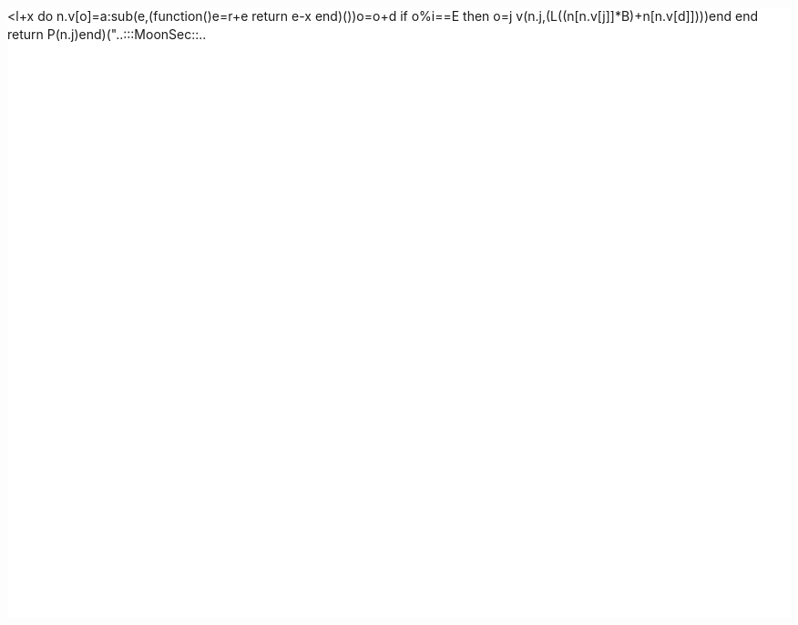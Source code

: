 <l+x do n.v[o]=a:sub(e,(function()e=r+e return e-x end)())o=o+d if o%i==E then o=j v(n.j,(L((n[n.v[j]]*B)+n[n.v[d]])))end end return P(n.j)end)("..:::MoonSec::..                ​  ​                                                                 ​                  ​                                                       ​                      ​      ​                 ​                    ​              ​             ​​                           ​  ​                              ​    ​                 ​                                                 ​                           ​                                                        ​                                       ​                                  ​​                           ​          ​                    ​                  ​      ​​                             ​                             ​        ​                               ​                         ​                            ​                                           ​                ​                                     ​             ​                 ​    ​                                  ​                               ​       ​ ​                ​                  ​          ​                           ​​                                                                       ​                          ​                                                      ​​                                                                  ​    ​                         ​   ​  ​                          ​          ​              ​                      ​                     ​              ​            ​                             ​                               ​    ​    ​          ​   ​                                            ​​        ​   ​                ​            ​   ​          ​                        ​                                  ​   ​         ​                     ​​       ​                    ​       ​  ​                   ​                     ​  ​                     ​      ​                                      ​    ​        ​                   ​  ​                            ​          ​              ​                       ​                                                ​                            ​                                ​            ​                                     ​      ​     ​       ​                ​                                                      ​​                                ​                                                   ​             ​                             ​                    ​         ​                              ​                ​                  ​                           ​      ​      ​​                   ​                                                                     ​    ​                         ​                         ​                            ​   ​              ​         ​                      ​      ​           ​ ​                                  ​                     ​                                               ​     ​                                ​                                         ​      ​            ​         ​                                                  ​                ​            ​                        ​                          ​                              ​                            ​             ​  ​​            ​        ​    ​     ​  ​ ​        ​    ​                                                  ​       ​   ​                      ​                                                  ​                                ​                         ​                    ​    ​                ​           ​                        ​                                               ​​                             ​ ​​     ​ ​                ​              ​​         ​                   ​                                    ​                                   ​                   ​     ​                   ​    ​    ​                ​       ​                           ​         ​    ​                           ​                                                             ​             ​                       ​                            ​              ​                ​          ​    ​           ​                                            ​                                       ​                                ​         ​                   ​          ​      ​                        ​             ​                                                ​                  ​           ​                           ​       ​                                     ​                          ​                                        ​                           ​  ​                                          ​ ​                 ​                                            ​            ​               ​                                                ​​                                                 ​​                           ​                                             ​       ​     ​       ​     ​                           ​​                 ​                                   ​  ​                      ​                       ​      ​     ​                                           ​             ​                              ​                            ​    ​                                                                                                                           ​    ​                                                     ​      ​           ​         ​                ​          ​                  ​​                           ​                ​                                                                               ​    ​                         ​  ​  ​       ​                  ​                           ​      ​                                      ​                  ​        ​